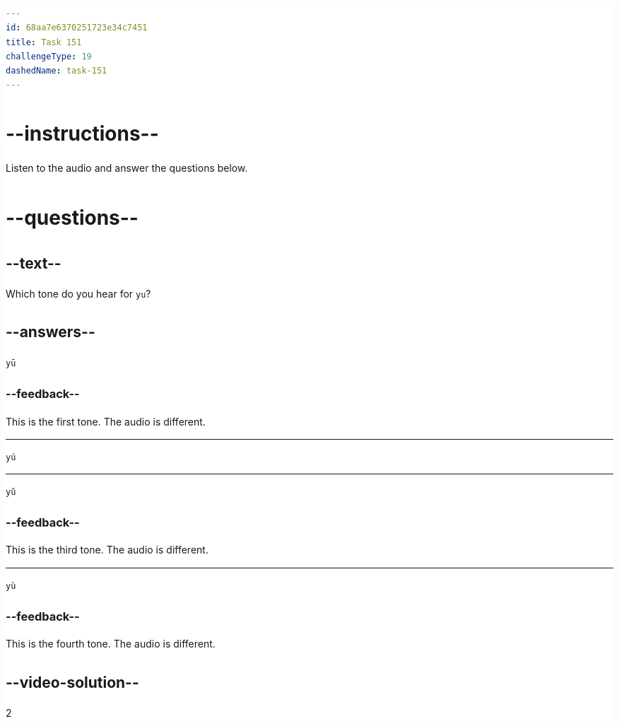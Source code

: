 ```yaml
---
id: 68aa7e6370251723e34c7451
title: Task 151
challengeType: 19
dashedName: task-151
---
```




# --instructions--

Listen to the audio and answer the questions below.

# --questions--

## --text--

Which tone do you hear for `yu`?

## --answers--

`yū`

### --feedback--

This is the first tone. The audio is different.

---

`yú`

---

`yǔ`

### --feedback--

This is the third tone. The audio is different.

---

`yù`

### --feedback--

This is the fourth tone. The audio is different.

## --video-solution--

2
